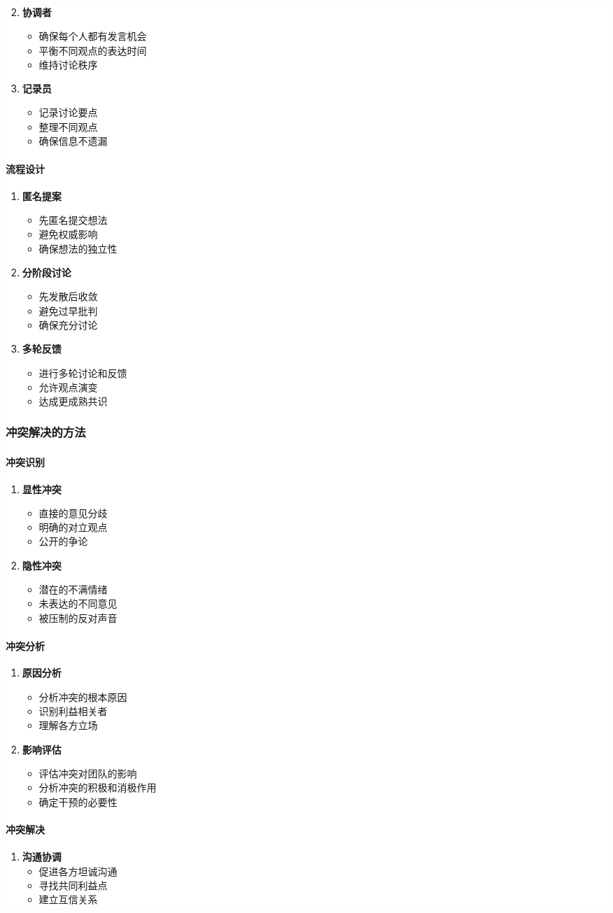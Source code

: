 2. **协调者**
   - 确保每个人都有发言机会
   - 平衡不同观点的表达时间
   - 维持讨论秩序

3. **记录员**
   - 记录讨论要点
   - 整理不同观点
   - 确保信息不遗漏

#### 流程设计
1. **匿名提案**
   - 先匿名提交想法
   - 避免权威影响
   - 确保想法的独立性

2. **分阶段讨论**
   - 先发散后收敛
   - 避免过早批判
   - 确保充分讨论

3. **多轮反馈**
   - 进行多轮讨论和反馈
   - 允许观点演变
   - 达成更成熟共识

### 冲突解决的方法

#### 冲突识别
1. **显性冲突**
   - 直接的意见分歧
   - 明确的对立观点
   - 公开的争论

2. **隐性冲突**
   - 潜在的不满情绪
   - 未表达的不同意见
   - 被压制的反对声音

#### 冲突分析
1. **原因分析**
   - 分析冲突的根本原因
   - 识别利益相关者
   - 理解各方立场

2. **影响评估**
   - 评估冲突对团队的影响
   - 分析冲突的积极和消极作用
   - 确定干预的必要性

#### 冲突解决
1. **沟通协调**
   - 促进各方坦诚沟通
   - 寻找共同利益点
   - 建立互信关系
